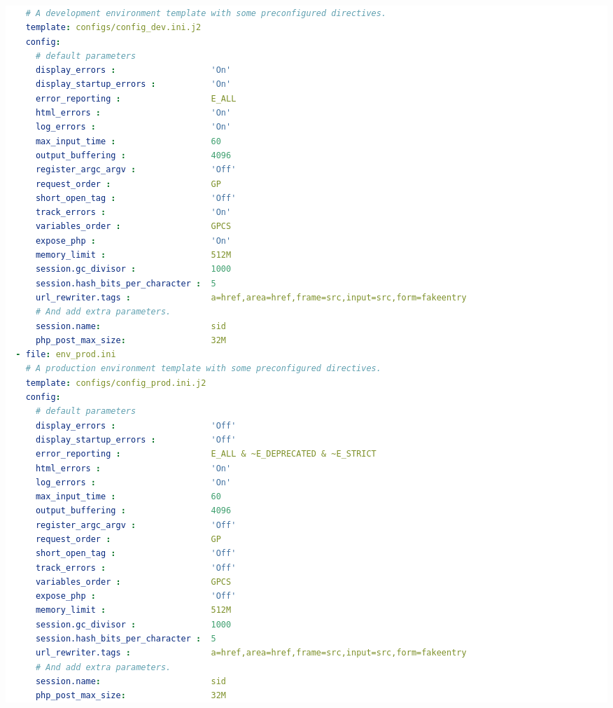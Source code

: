 ```yaml
    # A development environment template with some preconfigured directives.
    template: configs/config_dev.ini.j2
    config:
      # default parameters
      display_errors :                   'On'
      display_startup_errors :           'On'
      error_reporting :                  E_ALL
      html_errors :                      'On'
      log_errors :                       'On'
      max_input_time :                   60
      output_buffering :                 4096
      register_argc_argv :               'Off'
      request_order :                    GP
      short_open_tag :                   'Off'
      track_errors :                     'On'
      variables_order :                  GPCS
      expose_php :                       'On'
      memory_limit :                     512M
      session.gc_divisor :               1000
      session.hash_bits_per_character :  5
      url_rewriter.tags :                a=href,area=href,frame=src,input=src,form=fakeentry
      # And add extra parameters.
      session.name:                      sid
      php_post_max_size:                 32M
  - file: env_prod.ini
    # A production environment template with some preconfigured directives.
    template: configs/config_prod.ini.j2
    config:
      # default parameters
      display_errors :                   'Off'
      display_startup_errors :           'Off'
      error_reporting :                  E_ALL & ~E_DEPRECATED & ~E_STRICT
      html_errors :                      'On'
      log_errors :                       'On'
      max_input_time :                   60
      output_buffering :                 4096
      register_argc_argv :               'Off'
      request_order :                    GP
      short_open_tag :                   'Off'
      track_errors :                     'Off'
      variables_order :                  GPCS
      expose_php :                       'Off'
      memory_limit :                     512M
      session.gc_divisor :               1000
      session.hash_bits_per_character :  5
      url_rewriter.tags :                a=href,area=href,frame=src,input=src,form=fakeentry
      # And add extra parameters.
      session.name:                      sid
      php_post_max_size:                 32M
```
